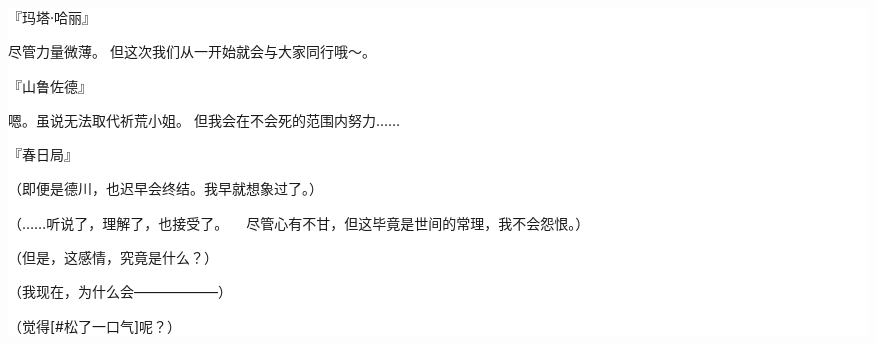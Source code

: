 『玛塔·哈丽』

尽管力量微薄。
但这次我们从一开始就会与大家同行哦～。

『山鲁佐德』

嗯。虽说无法取代祈荒小姐。
但我会在不会死的范围内努力……

『春日局』

（即便是德川，也迟早会终结。我早就想象过了。）

（……听说了，理解了，也接受了。
　尽管心有不甘，但这毕竟是世间的常理，我不会怨恨。）

（但是，这感情，究竟是什么？）

（我现在，为什么会——————）

（觉得[#松了一口气]呢？）

